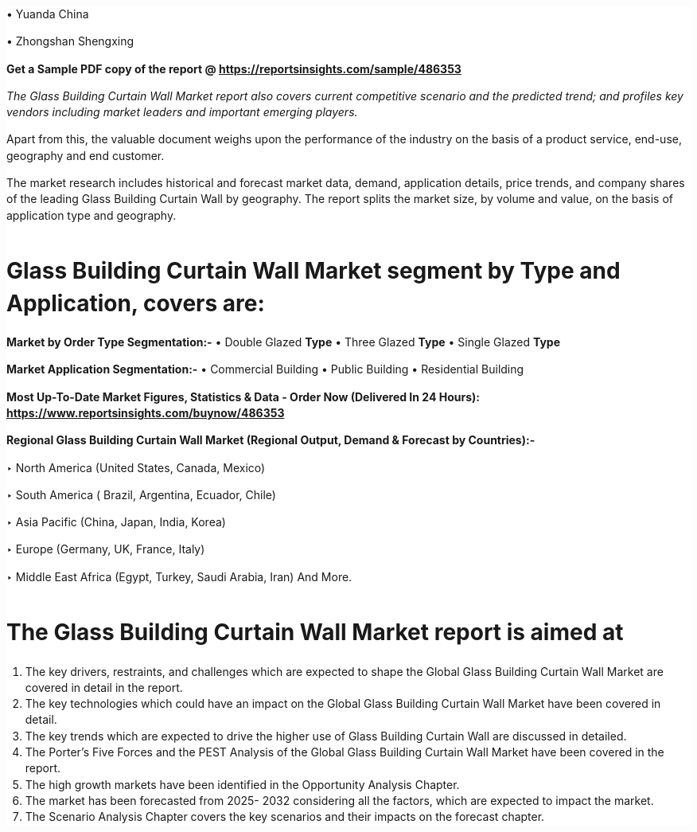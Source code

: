 • Yuanda China

• Zhongshan Shengxing

<strong>Get a Sample PDF copy of the report @ <a href=https://reportsinsights.com/sample/486353>https://reportsinsights.com/sample/486353</a></strong>

<em>The Glass Building Curtain Wall Market report also covers current competitive scenario and the predicted trend; and profiles key vendors including market leaders and important emerging players.</em>

Apart from this, the valuable document weighs upon the performance of the industry on the basis of a product service, end-use, geography and end customer.

The market research includes historical and forecast market data, demand, application details, price trends, and company shares of the leading Glass Building Curtain Wall by geography. The report splits the market size, by volume and value, on the basis of application type and geography.

# <strong>Glass Building Curtain Wall Market segment by Type and Application, covers are:</strong>

<strong>Market by Order Type Segmentation:-</strong>
• Double Glazed <strong>Type</strong>
• Three Glazed <strong>Type</strong>
• Single Glazed <strong>Type</strong>

<strong>Market Application Segmentation:-</strong>
• Commercial Building
• Public Building
• Residential Building

<strong>Most Up-To-Date Market Figures, Statistics & Data - Order Now (Delivered In 24 Hours): <a href=https://www.reportsinsights.com/buynow/486353>https://www.reportsinsights.com/buynow/486353</a></strong>

<strong>Regional Glass Building Curtain Wall Market (Regional Output, Demand &amp; Forecast by Countries):-</strong>

‣ North America (United States, Canada, Mexico)

‣ South America ( Brazil, Argentina, Ecuador, Chile)

‣ Asia Pacific (China, Japan, India, Korea)

‣ Europe (Germany, UK, France, Italy)

‣ Middle East Africa (Egypt, Turkey, Saudi Arabia, Iran) And More.

# <strong>The Glass Building Curtain Wall Market report is aimed at</strong>
<ol>
  <li>The key drivers, restraints, and challenges which are expected to shape the Global Glass Building Curtain Wall Market are covered in detail in the report.</li>
  <li>The key technologies which could have an impact on the Global Glass Building Curtain Wall Market have been covered in detail.</li>
  <li>The key trends which are expected to drive the higher use of Glass Building Curtain Wall are discussed in detailed.</li>
  <li>The Porter’s Five Forces and the PEST Analysis of the Global Glass Building Curtain Wall Market have been covered in the report.</li>
  <li>The high growth markets have been identified in the Opportunity Analysis Chapter.</li>
  <li>The market has been forecasted from 2025- 2032 considering all the factors, which are expected to impact the market.</li>
  <li>The Scenario Analysis Chapter covers the key scenarios and their impacts on the forecast chapter.</li>
</ol>